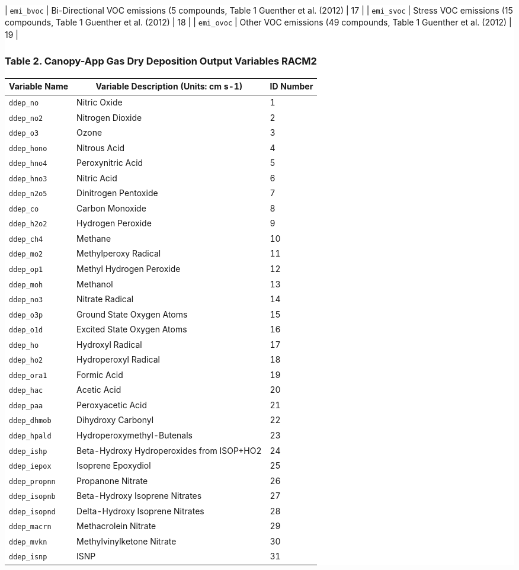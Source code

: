 | `emi_bvoc`    | Bi-Directional VOC emissions (5 compounds, Table 1 Guenther et al. (2012) | 17        |
| `emi_svoc`    | Stress VOC emissions (15 compounds, Table 1 Guenther et al. (2012) | 18        |
| `emi_ovoc`    | Other VOC emissions (49 compounds, Table 1 Guenther et al. (2012) | 19        |

### Table 2. Canopy-App Gas Dry Deposition Output Variables RACM2

| Variable Name | Variable Description (Units: cm s-1)      | ID Number |
| ------------- | ----------------------------------------- | --------- |
| `ddep_no`     | Nitric Oxide                                       | 1         |
| `ddep_no2`    | Nitrogen Dioxide                                   | 2         |
| `ddep_o3`     | Ozone                                              | 3         |
| `ddep_hono`   | Nitrous Acid                                       | 4         |
| `ddep_hno4`   | Peroxynitric Acid                                  | 5         |
| `ddep_hno3`   | Nitric Acid                                        | 6         |
| `ddep_n2o5`   | Dinitrogen Pentoxide                               | 7         |
| `ddep_co`     | Carbon Monoxide                                    | 8         |
| `ddep_h2o2`   | Hydrogen Peroxide                                  | 9         |
| `ddep_ch4`    | Methane                                            | 10        |
| `ddep_mo2`    | Methylperoxy Radical                               | 11        |
| `ddep_op1`    | Methyl Hydrogen Peroxide                           | 12        |
| `ddep_moh`    | Methanol                                           | 13        |
| `ddep_no3`    | Nitrate Radical                                    | 14        |
| `ddep_o3p`    | Ground State Oxygen Atoms                          | 15        |
| `ddep_o1d`    | Excited State Oxygen Atoms                         | 16        |
| `ddep_ho`     | Hydroxyl Radical                                   | 17        |
| `ddep_ho2`    | Hydroperoxyl Radical                               | 18        |
| `ddep_ora1`   | Formic Acid                                        | 19        |
| `ddep_hac`    | Acetic Acid                                        | 20        |
| `ddep_paa`    | Peroxyacetic Acid                                  | 21        |
| `ddep_dhmob`  | Dihydroxy Carbonyl                                 | 22        |
| `ddep_hpald`  | Hydroperoxymethyl-Butenals                         | 23        |
| `ddep_ishp`   | Beta-Hydroxy Hydroperoxides from ISOP+HO2          | 24        |
| `ddep_iepox`  | Isoprene Epoxydiol                                 | 25        |
| `ddep_propnn` | Propanone Nitrate                                  | 26        |
| `ddep_isopnb` | Beta-Hydroxy Isoprene Nitrates                     | 27        |
| `ddep_isopnd` | Delta-Hydroxy Isoprene Nitrates                    | 28        |
| `ddep_macrn`  | Methacrolein Nitrate                               | 29        |
| `ddep_mvkn`   | Methylvinylketone Nitrate                          | 30        |
| `ddep_isnp`   | ISNP                                               | 31        |